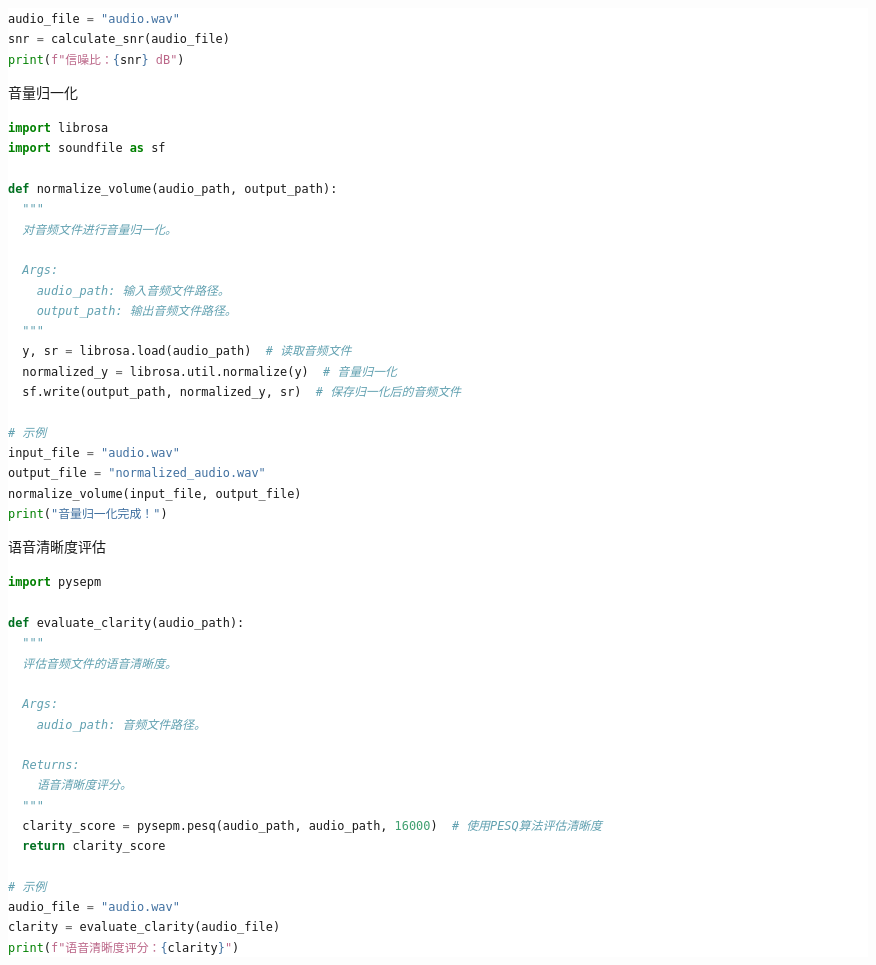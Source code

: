 ```py
audio_file = "audio.wav"
snr = calculate_snr(audio_file)
print(f"信噪比：{snr} dB")
```

音量归一化

```py
import librosa
import soundfile as sf

def normalize_volume(audio_path, output_path):
  """
  对音频文件进行音量归一化。

  Args:
    audio_path: 输入音频文件路径。
    output_path: 输出音频文件路径。
  """
  y, sr = librosa.load(audio_path)  # 读取音频文件
  normalized_y = librosa.util.normalize(y)  # 音量归一化
  sf.write(output_path, normalized_y, sr)  # 保存归一化后的音频文件

# 示例
input_file = "audio.wav"
output_file = "normalized_audio.wav"
normalize_volume(input_file, output_file)
print("音量归一化完成！")
```

语音清晰度评估

```py
import pysepm

def evaluate_clarity(audio_path):
  """
  评估音频文件的语音清晰度。

  Args:
    audio_path: 音频文件路径。

  Returns:
    语音清晰度评分。
  """
  clarity_score = pysepm.pesq(audio_path, audio_path, 16000)  # 使用PESQ算法评估清晰度
  return clarity_score

# 示例
audio_file = "audio.wav"
clarity = evaluate_clarity(audio_file)
print(f"语音清晰度评分：{clarity}")
```

